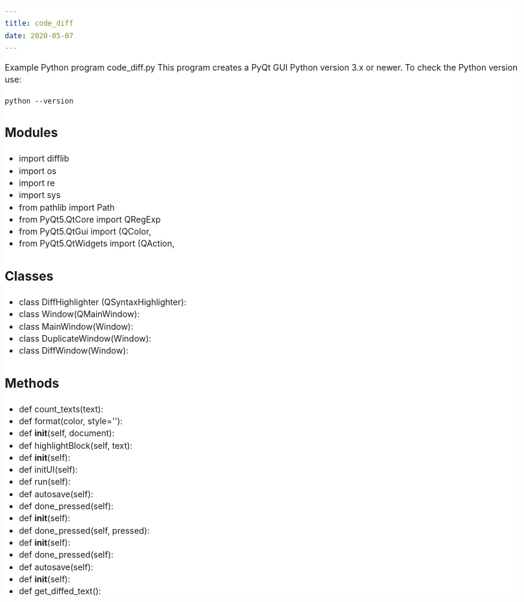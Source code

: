```yaml
---
title: code_diff
date: 2020-05-07
---
```

Example Python program code_diff.py
This program creates a PyQt GUI
Python version 3.x or newer.
To check the Python version use:

    python --version

## Modules

* import difflib
* import os
* import re
* import sys
* from pathlib import Path
* from PyQt5.QtCore import QRegExp
* from PyQt5.QtGui import (QColor,
* from PyQt5.QtWidgets import (QAction,

## Classes

* class DiffHighlighter (QSyntaxHighlighter):
* class Window(QMainWindow):
* class MainWindow(Window):
* class DuplicateWindow(Window):
* class DiffWindow(Window):

## Methods

* def count_texts(text):
* def format(color, style=''):
* def __init__(self, document):
* def highlightBlock(self, text):
* def __init__(self):
* def initUI(self):
* def run(self):
* def autosave(self):
* def done_pressed(self):
* def __init__(self):
* def done_pressed(self, pressed):
* def __init__(self):
* def done_pressed(self):
* def autosave(self):
* def __init__(self):
* def get_diffed_text():
